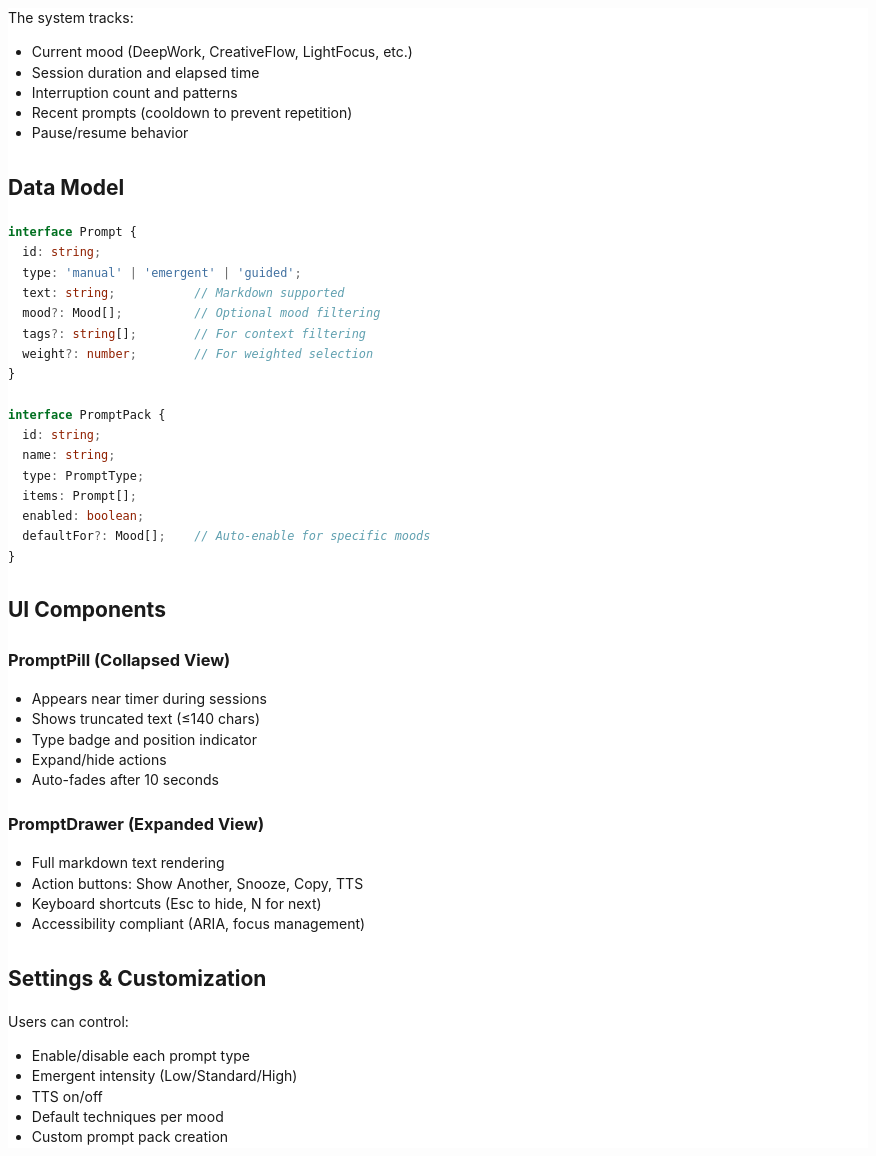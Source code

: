The system tracks:
- Current mood (DeepWork, CreativeFlow, LightFocus, etc.)
- Session duration and elapsed time
- Interruption count and patterns
- Recent prompts (cooldown to prevent repetition)
- Pause/resume behavior

## Data Model

```typescript
interface Prompt {
  id: string;
  type: 'manual' | 'emergent' | 'guided';
  text: string;           // Markdown supported
  mood?: Mood[];          // Optional mood filtering
  tags?: string[];        // For context filtering
  weight?: number;        // For weighted selection
}

interface PromptPack {
  id: string;
  name: string;
  type: PromptType;
  items: Prompt[];
  enabled: boolean;
  defaultFor?: Mood[];    // Auto-enable for specific moods
}
```

## UI Components

### PromptPill (Collapsed View)
- Appears near timer during sessions
- Shows truncated text (≤140 chars)
- Type badge and position indicator
- Expand/hide actions
- Auto-fades after 10 seconds

### PromptDrawer (Expanded View)
- Full markdown text rendering
- Action buttons: Show Another, Snooze, Copy, TTS
- Keyboard shortcuts (Esc to hide, N for next)
- Accessibility compliant (ARIA, focus management)

## Settings & Customization

Users can control:
- Enable/disable each prompt type
- Emergent intensity (Low/Standard/High)
- TTS on/off
- Default techniques per mood
- Custom prompt pack creation
